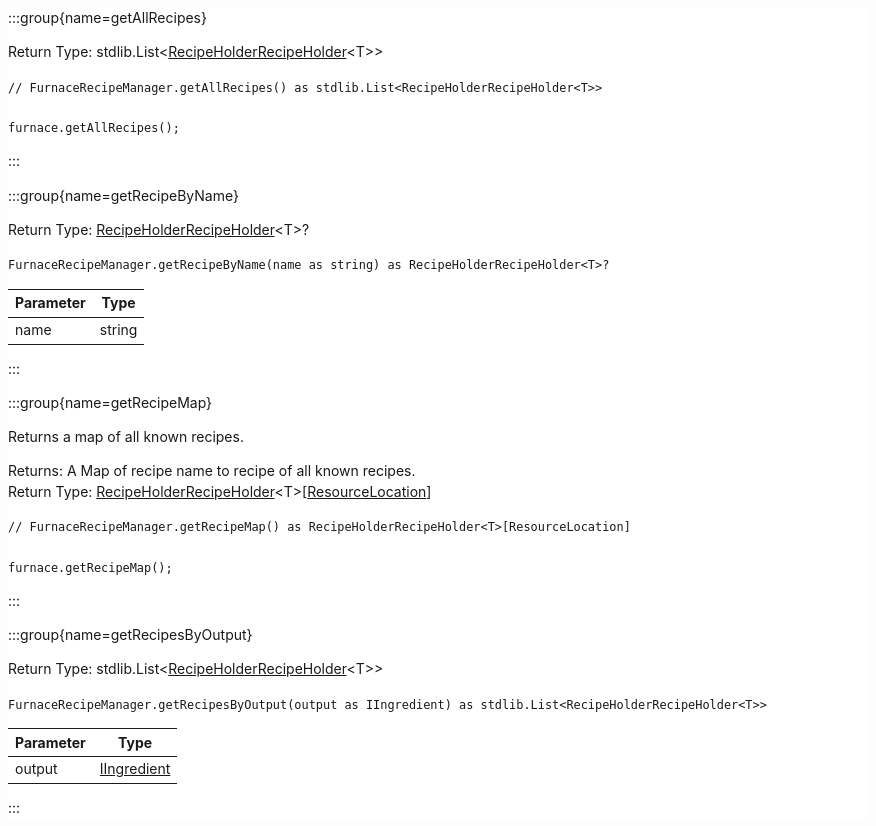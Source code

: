 :::group{name=getAllRecipes}

Return Type: stdlib.List&lt;[RecipeHolderRecipeHolder](/vanilla/api/recipe/type/RecipeHolder)&lt;T&gt;&gt;

```zenscript
// FurnaceRecipeManager.getAllRecipes() as stdlib.List<RecipeHolderRecipeHolder<T>>

furnace.getAllRecipes();
```

:::

:::group{name=getRecipeByName}

Return Type: [RecipeHolderRecipeHolder](/vanilla/api/recipe/type/RecipeHolder)&lt;T&gt;?

```zenscript
FurnaceRecipeManager.getRecipeByName(name as string) as RecipeHolderRecipeHolder<T>?
```

| Parameter |  Type  |
|-----------|--------|
| name      | string |


:::

:::group{name=getRecipeMap}

Returns a map of all known recipes.

Returns: A Map of recipe name to recipe of all known recipes.  
Return Type: [RecipeHolderRecipeHolder](/vanilla/api/recipe/type/RecipeHolder)&lt;T&gt;[[ResourceLocation](/vanilla/api/resource/ResourceLocation)]

```zenscript
// FurnaceRecipeManager.getRecipeMap() as RecipeHolderRecipeHolder<T>[ResourceLocation]

furnace.getRecipeMap();
```

:::

:::group{name=getRecipesByOutput}

Return Type: stdlib.List&lt;[RecipeHolderRecipeHolder](/vanilla/api/recipe/type/RecipeHolder)&lt;T&gt;&gt;

```zenscript
FurnaceRecipeManager.getRecipesByOutput(output as IIngredient) as stdlib.List<RecipeHolderRecipeHolder<T>>
```

| Parameter |                        Type                        |
|-----------|----------------------------------------------------|
| output    | [IIngredient](/vanilla/api/ingredient/IIngredient) |


:::
